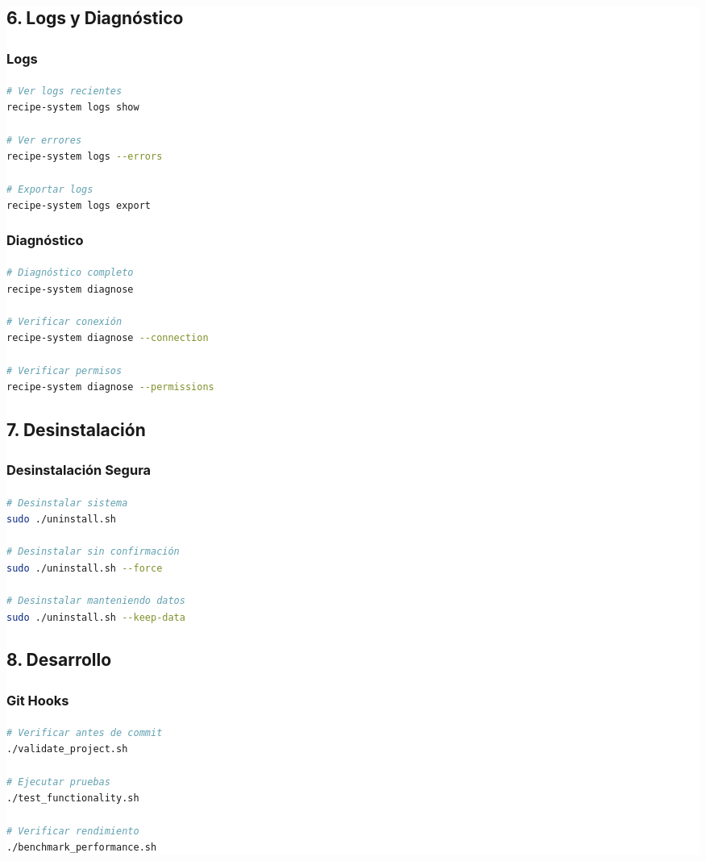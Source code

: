 ## 6. Logs y Diagnóstico

### Logs
```bash
# Ver logs recientes
recipe-system logs show

# Ver errores
recipe-system logs --errors

# Exportar logs
recipe-system logs export
```

### Diagnóstico
```bash
# Diagnóstico completo
recipe-system diagnose

# Verificar conexión
recipe-system diagnose --connection

# Verificar permisos
recipe-system diagnose --permissions
```

## 7. Desinstalación

### Desinstalación Segura
```bash
# Desinstalar sistema
sudo ./uninstall.sh

# Desinstalar sin confirmación
sudo ./uninstall.sh --force

# Desinstalar manteniendo datos
sudo ./uninstall.sh --keep-data
```

## 8. Desarrollo

### Git Hooks
```bash
# Verificar antes de commit
./validate_project.sh

# Ejecutar pruebas
./test_functionality.sh

# Verificar rendimiento
./benchmark_performance.sh
```
